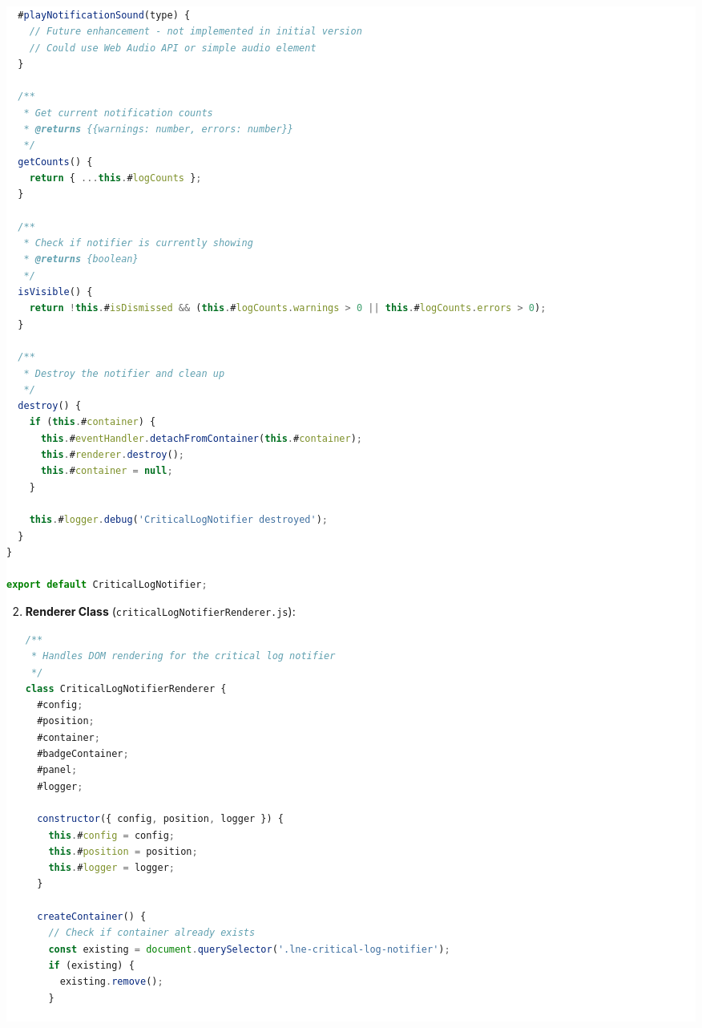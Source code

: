    ```javascript
     #playNotificationSound(type) {
       // Future enhancement - not implemented in initial version
       // Could use Web Audio API or simple audio element
     }
     
     /**
      * Get current notification counts
      * @returns {{warnings: number, errors: number}}
      */
     getCounts() {
       return { ...this.#logCounts };
     }
     
     /**
      * Check if notifier is currently showing
      * @returns {boolean}
      */
     isVisible() {
       return !this.#isDismissed && (this.#logCounts.warnings > 0 || this.#logCounts.errors > 0);
     }
     
     /**
      * Destroy the notifier and clean up
      */
     destroy() {
       if (this.#container) {
         this.#eventHandler.detachFromContainer(this.#container);
         this.#renderer.destroy();
         this.#container = null;
       }
       
       this.#logger.debug('CriticalLogNotifier destroyed');
     }
   }
   
   export default CriticalLogNotifier;
   ```

2. **Renderer Class** (`criticalLogNotifierRenderer.js`):
   ```javascript
   /**
    * Handles DOM rendering for the critical log notifier
    */
   class CriticalLogNotifierRenderer {
     #config;
     #position;
     #container;
     #badgeContainer;
     #panel;
     #logger;
     
     constructor({ config, position, logger }) {
       this.#config = config;
       this.#position = position;
       this.#logger = logger;
     }
     
     createContainer() {
       // Check if container already exists
       const existing = document.querySelector('.lne-critical-log-notifier');
       if (existing) {
         existing.remove();
       }
       
   ```